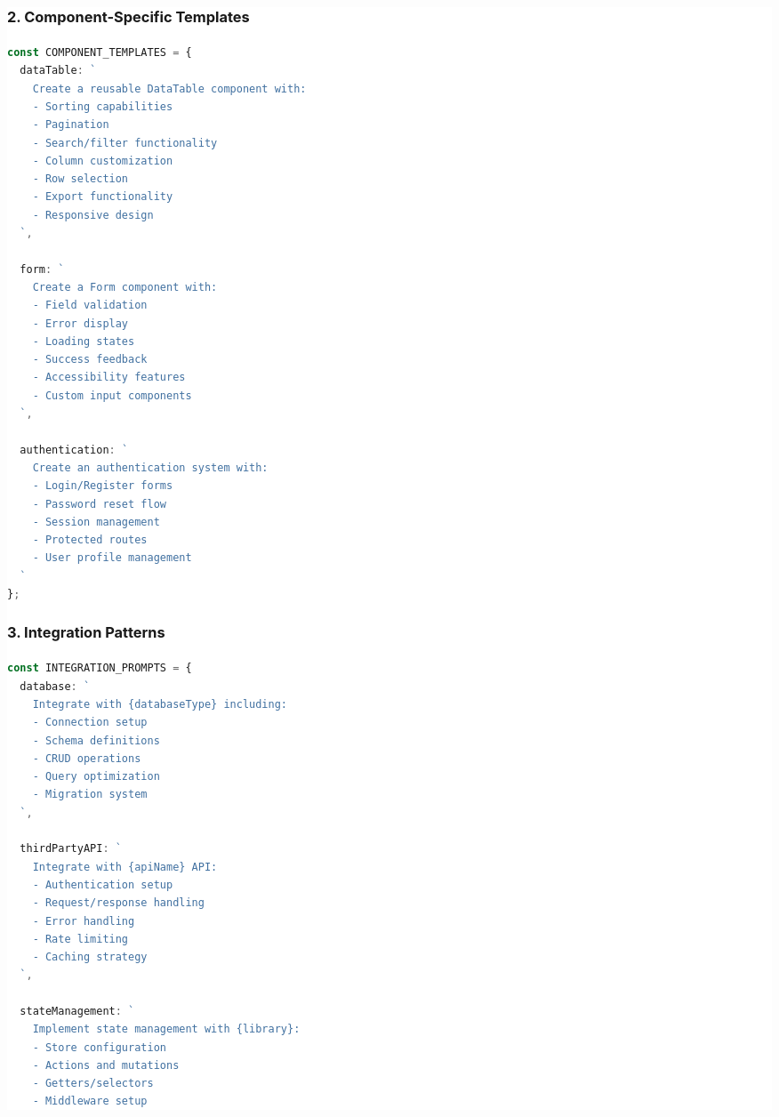 ### 2. Component-Specific Templates

```typescript
const COMPONENT_TEMPLATES = {
  dataTable: `
    Create a reusable DataTable component with:
    - Sorting capabilities
    - Pagination
    - Search/filter functionality
    - Column customization
    - Row selection
    - Export functionality
    - Responsive design
  `,
  
  form: `
    Create a Form component with:
    - Field validation
    - Error display
    - Loading states
    - Success feedback
    - Accessibility features
    - Custom input components
  `,
  
  authentication: `
    Create an authentication system with:
    - Login/Register forms
    - Password reset flow
    - Session management
    - Protected routes
    - User profile management
  `
};
```

### 3. Integration Patterns

```typescript
const INTEGRATION_PROMPTS = {
  database: `
    Integrate with {databaseType} including:
    - Connection setup
    - Schema definitions
    - CRUD operations
    - Query optimization
    - Migration system
  `,
  
  thirdPartyAPI: `
    Integrate with {apiName} API:
    - Authentication setup
    - Request/response handling
    - Error handling
    - Rate limiting
    - Caching strategy
  `,
  
  stateManagement: `
    Implement state management with {library}:
    - Store configuration
    - Actions and mutations
    - Getters/selectors
    - Middleware setup
```